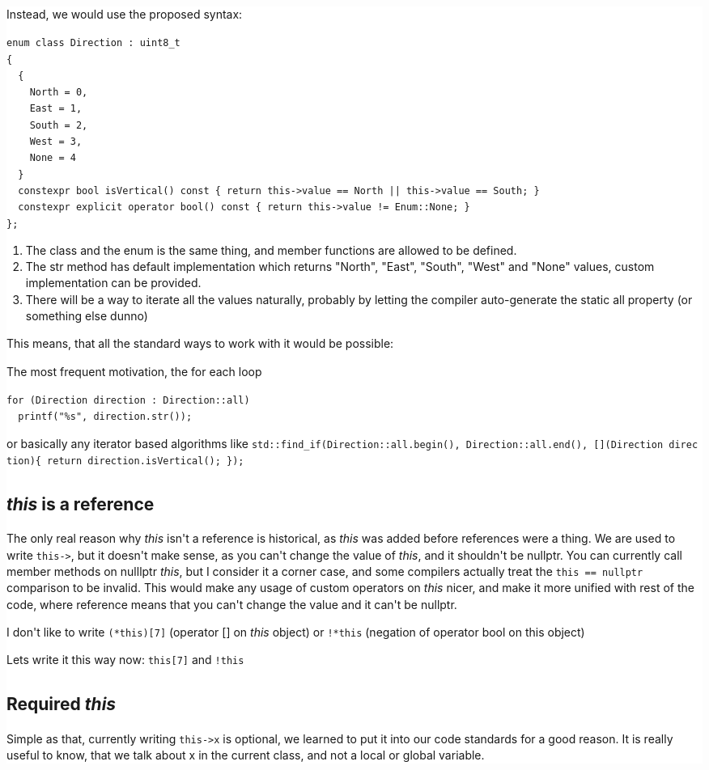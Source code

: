 Instead, we would use the proposed syntax:

```
enum class Direction : uint8_t
{
  {
    North = 0,
    East = 1,
    South = 2,
    West = 3,
    None = 4
  }
  constexpr bool isVertical() const { return this->value == North || this->value == South; }
  constexpr explicit operator bool() const { return this->value != Enum::None; }
};
```

1. The class and the enum is the same thing, and member functions are allowed to be defined.
2. The str method has default implementation which returns "North", "East", "South", "West" and "None" values, custom implementation can be provided.
3. There will be a way to iterate all the values naturally, probably by letting the compiler auto-generate the static all property (or something else dunno)

This means, that all the standard ways to work with it would be possible:

The most frequent motivation, the for each loop
```
for (Direction direction : Direction::all)
  printf("%s", direction.str());
```

or basically any iterator based algorithms like `std::find_if(Direction::all.begin(), Direction::all.end(), [](Direction direction){ return direction.isVertical(); });`


## *this* is a reference
The only real reason why *this* isn't a reference is historical, as *this* was added before references were a thing.
We are used to write `this->`, but it doesn't make sense, as you can't change the value of *this*, and it shouldn't be nullptr. You can currently call member methods on nulllptr *this*, but I consider it a corner case, and some compilers actually treat the `this == nullptr` comparison to be invalid.
This would make any usage of custom operators on *this* nicer, and make it more unified with rest of the code, where reference means that you can't change the value and it can't be nullptr.

I don't like to write
`(*this)[7]` (operator [] on *this* object) or `!*this` (negation of operator bool on this object)

Lets write it this way now:
`this[7]` and `!this`

## Required *this*
Simple as that, currently writing `this->x` is optional, we learned to put it into our code standards for a good reason. It is really useful to know, that we talk about x in the current class, and not a local or global variable.
